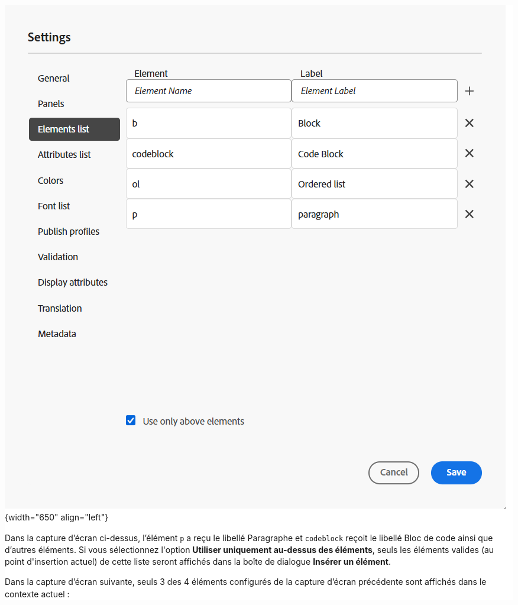   ![](images/editor-setting-element-list.png){width="650" align="left"}

Dans la capture d’écran ci-dessus, l’élément `p` a reçu le libellé Paragraphe et `codeblock` reçoit le libellé Bloc de code ainsi que d’autres éléments. Si vous sélectionnez l&#39;option **Utiliser uniquement au-dessus des éléments**, seuls les éléments valides \(au point d&#39;insertion actuel\) de cette liste seront affichés dans la boîte de dialogue **Insérer un élément**.

Dans la capture d’écran suivante, seuls 3 des 4 éléments configurés de la capture d’écran précédente sont affichés dans le contexte actuel :
